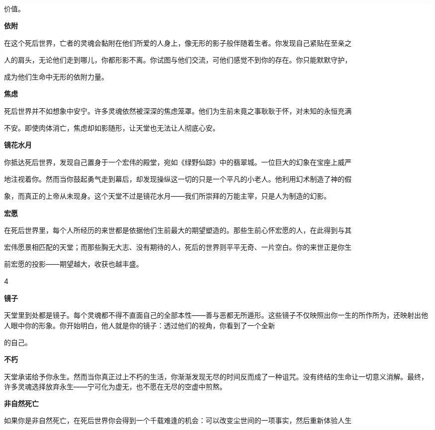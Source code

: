 
价值。


**依附**


在这个死后世界，亡者的灵魂会黏附在他们所爱的人身上，像无形的影子般伴随着生者。你发现自己紧贴在至亲之


人的肩头，无论他们走到哪儿，你都形影不离。你试图与他们交流，可他们感觉不到你的存在。你只能默默守护，


成为他们生命中无形的依附力量。


**焦虑**


死后世界并不如想象中安宁。许多灵魂依然被深深的焦虑笼罩。他们为生前未竟之事耿耿于怀，对未知的永恒充满


不安。即使肉体消亡，焦虑却如影随形，让天堂也无法让人彻底心安。


**镜花水月**


你抵达死后世界，发现自己置身于一个宏伟的殿堂，宛如《绿野仙踪》中的翡翠城。一位巨大的幻象在宝座上威严


地注视着你。然而当你鼓起勇气走到幕后，却发现操纵这一切的只是一个平凡的小老人。他利用幻术制造了神的假


象，而真正的上帝从未现身。这个天堂不过是镜花水月——我们所崇拜的万能主宰，只是人为制造的幻影。


**宏愿**


在死后世界里，每个人所经历的来世都是依据他们生前最大的期望塑造的。那些生前心怀宏愿的人，在此得到与其


宏伟愿景相匹配的天堂；而那些胸无大志、没有期待的人，死后的世界则平平无奇、一片空白。你的来世正是你生


前宏愿的投影——期望越大，收获也越丰盛。


4


**镜子**


天堂里到处都是镜子。每个灵魂都不得不直面自己的全部本性——善与恶都无所遁形。这些镜子不仅映照出你一生的所作所为，还映射出他人眼中你的形象。你开始明白，他人就是你的镜子：透过他们的视角，你看到了一个全新


的自己。


**不朽**


天堂承诺给予你永生。然而当你真正过上不朽的生活，你渐渐发现无尽的时间反而成了一种诅咒。没有终结的生命让一切意义消解。最终，许多灵魂选择放弃永生——宁可化为虚无，也不愿在无尽的空虚中煎熬。


**非自然死亡**


如果你是非自然死亡，在死后世界你会得到一个千载难逢的机会：可以改变尘世间的一项事实，然后重新体验人生
